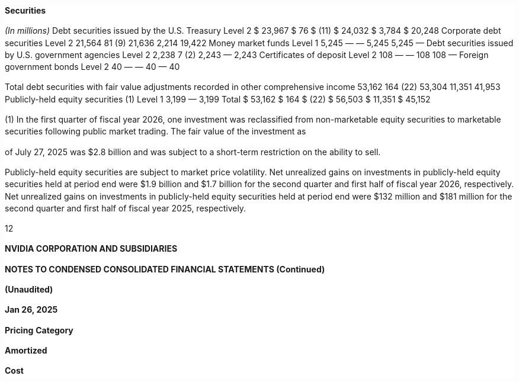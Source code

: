 **Securities**



_(In millions)_
Debt securities issued by
the U.S. Treasury Level 2 $ 23,967 $ 76 $ (11) $ 24,032 $ 3,784 $ 20,248
Corporate debt securities Level 2 21,564 81 (9) 21,636 2,214 19,422
Money market funds Level 1 5,245 — — 5,245 5,245 —
Debt securities issued by
U.S. government agencies Level 2 2,238 7 (2) 2,243 — 2,243
Certificates of deposit Level 2 108 — — 108 108 —
Foreign government bonds Level 2 40 — — 40 — 40

Total debt securities with fair
value adjustments recorded in
other comprehensive income 53,162 164 (22) 53,304 11,351 41,953
Publicly-held equity
securities (1) Level 1 3,199 — 3,199
Total $ 53,162 $ 164 $ (22) $ 56,503 $ 11,351 $ 45,152


(1)  In the first quarter of fiscal year 2026, one investment was reclassified from non-marketable equity securities to marketable securities following public market trading. The fair value of the investment as

of July 27, 2025 was $2.8 billion and was subject to a short-term restriction on the ability to sell.


Publicly-held equity securities are subject to market price volatility. Net unrealized gains on investments in publicly-held equity securities held at period end were
$1.9 billion and $1.7 billion for the second quarter and first half of fiscal year 2026, respectively. Net unrealized gains on investments in publicly-held equity
securities held at period end were $132 million and $181 million for the second quarter and first half of fiscal year 2025, respectively.


12


**NVIDIA CORPORATION AND SUBSIDIARIES**

**NOTES TO CONDENSED CONSOLIDATED FINANCIAL STATEMENTS (Continued)**

**(Unaudited)**


**Jan 26, 2025**



**Pricing**
**Category**



**Amortized**

**Cost**


